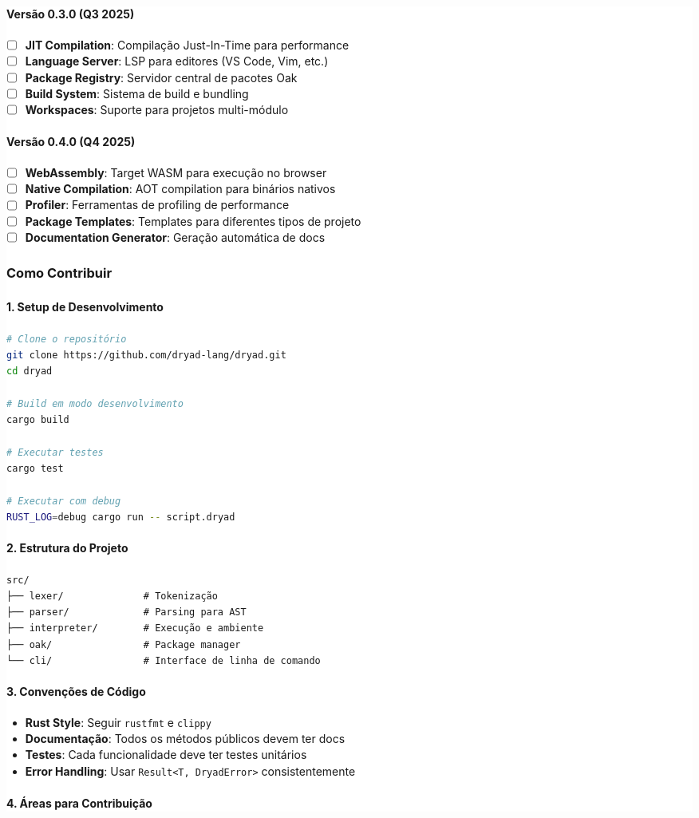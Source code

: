 #### Versão 0.3.0 (Q3 2025)
- [ ] **JIT Compilation**: Compilação Just-In-Time para performance
- [ ] **Language Server**: LSP para editores (VS Code, Vim, etc.)
- [ ] **Package Registry**: Servidor central de pacotes Oak
- [ ] **Build System**: Sistema de build e bundling
- [ ] **Workspaces**: Suporte para projetos multi-módulo

#### Versão 0.4.0 (Q4 2025)
- [ ] **WebAssembly**: Target WASM para execução no browser
- [ ] **Native Compilation**: AOT compilation para binários nativos
- [ ] **Profiler**: Ferramentas de profiling de performance
- [ ] **Package Templates**: Templates para diferentes tipos de projeto
- [ ] **Documentation Generator**: Geração automática de docs

### Como Contribuir

#### 1. Setup de Desenvolvimento

```bash
# Clone o repositório
git clone https://github.com/dryad-lang/dryad.git
cd dryad

# Build em modo desenvolvimento
cargo build

# Executar testes
cargo test

# Executar com debug
RUST_LOG=debug cargo run -- script.dryad
```

#### 2. Estrutura do Projeto

```
src/
├── lexer/              # Tokenização
├── parser/             # Parsing para AST
├── interpreter/        # Execução e ambiente
├── oak/                # Package manager
└── cli/                # Interface de linha de comando
```

#### 3. Convenções de Código

- **Rust Style**: Seguir `rustfmt` e `clippy`
- **Documentação**: Todos os métodos públicos devem ter docs
- **Testes**: Cada funcionalidade deve ter testes unitários
- **Error Handling**: Usar `Result<T, DryadError>` consistentemente

#### 4. Áreas para Contribuição
